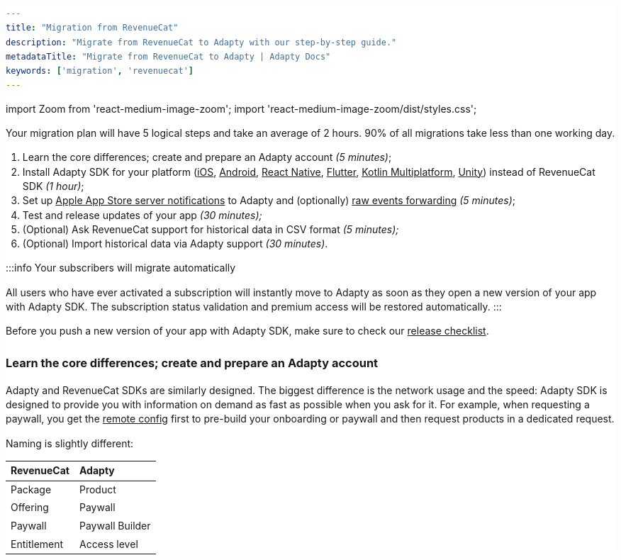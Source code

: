 ```yaml
---
title: "Migration from RevenueCat"
description: "Migrate from RevenueCat to Adapty with our step-by-step guide."
metadataTitle: "Migrate from RevenueCat to Adapty | Adapty Docs"
keywords: ['migration', 'revenuecat']
---
```


import Zoom from 'react-medium-image-zoom';
import 'react-medium-image-zoom/dist/styles.css';

Your migration plan will have 5 logical steps and take an average of 2 hours. 90% of all migrations take less than one working day.

1. Learn the core differences; create and prepare an Adapty account _(5 minutes)_;
2. Install Adapty SDK for your platform ([iOS](sdk-installation-ios), [Android](sdk-installation-android), [React Native](sdk-installation-reactnative), [Flutter](sdk-installation-flutter), [Kotlin Multiplatform](sdk-installation-kotlin-multiplatform.md), [Unity](sdk-installation-unity)) instead of RevenueCat SDK _(1 hour)_;
3. Set up [Apple App Store server notifications](enable-app-store-server-notifications) to Adapty and (optionally) [raw events forwarding](enable-app-store-server-notifications#raw-events-forwarding) _(5 minutes)_;
4. Test and release updates of your app _(30 minutes);_
5. (Optional) Ask RevenueCat support for historical data in CSV format  _(5 minutes);_
6. (Optional) Import historical data via Adapty support _(30 minutes)_.

:::info
Your subscribers will migrate automatically

All users who have ever activated a subscription will instantly move to Adapty as soon as they open a new version of your app with Adapty SDK. The subscription status validation and premium access will be restored automatically.
:::

Before you push a new version of your app with Adapty SDK, make sure to check our [release сhecklist](release-checklist).

### Learn the core differences; create and prepare an Adapty account

Adapty and RevenueCat SDKs are similarly designed. The biggest difference is the network usage and the speed: Adapty SDK is designed to provide you with information on demand as fast as possible when you ask for it. For example, when requesting a paywall, you get the [remote config](customize-paywall-with-remote-config) first to pre-build your onboarding or paywall and then request products in a dedicated request.

Naming is slightly different:

| RevenueCat  | Adapty          |
| :---------- | :-------------- |
| Package     | Product         |
| Offering    | Paywall         |
| Paywall     | Paywall Builder |
| Entitlement | Access level    |
